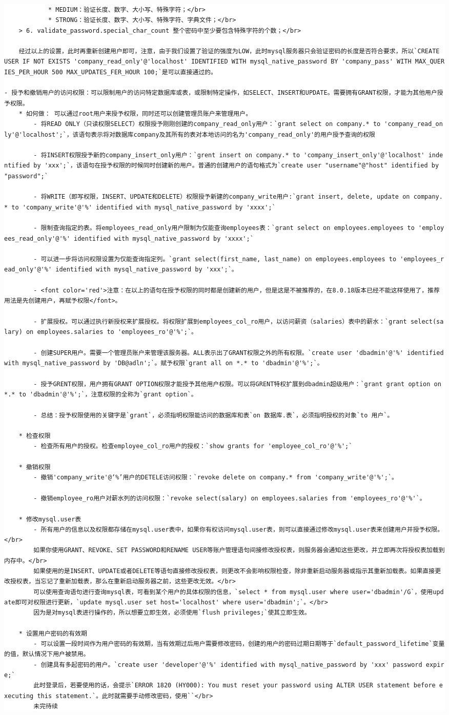                 * MEDIUM：验证长度、数字、大小写、特殊字符；</br>
                * STRONG：验证长度、数字、大小写、特殊字符、字典文件；</br>
        > 6. validate_password.special_char_count 整个密码中至少要包含特殊字符的个数；</br>

        经过以上的设置，此时再重新创建用户即可，注意，由于我们设置了验证的强度为LOW，此时mysql服务器只会验证密码的长度是否符合要求，所以`CREATE USER IF NOT EXISTS 'company_read_only'@'localhost' IDENTIFIED WITH mysql_native_password BY 'company_pass' WITH MAX_QUERIES_PER_HOUR 500 MAX_UPDATES_FER_HOUR 100;`是可以直接通过的。

    - 授予和撤销用户的访问权限：可以限制用户的访问特定数据库或表，或限制特定操作，如SELECT、INSERT和UPDATE。需要拥有GRANT权限，才能为其他用户授予权限。
        * 如何做： 可以通过root用户来授予权限，同时还可以创建管理员账户来管理用户。
            - 将READ ONLY（只读权限SELECT）权限授予刚刚创建的company_read_only用户：`grant select on company.* to 'company_read_only'@'localhost';`，该语句表示将对数据库company及其所有的表对本地访问的名为'company_read_only'的用户授予查询的权限

            - 将INSERT权限授予新的company_insert_only用户：`grent insert on company.* to 'company_insert_only'@'localhost' indentified by 'xxx';`，该语句在授予权限的时候同时创建新的用户。普通的创建用户的语句格式为`create user "username"@"host" identified by "password";`

            - 将WRITE（即写权限，INSERT、UPDATE和DELETE）权限授予新建的company_write用户:`grant insert, delete, update on company.* to 'company_write'@'%' identified with mysql_native_password by 'xxxx';` 
            
            - 限制查询指定的表。将employees_read_only用户限制为仅能查询employees表：`grant select on employees.employees to 'employees_read_only'@'%' identified with mysql_native_password by 'xxxx';`

            - 可以进一步将访问权限设置为仅能查询指定列。`grant select(first_name, last_name) on employees.employees to 'employees_read_only'@'%' identified with mysql_native_password by 'xxx';`。

            - <font color='red'>注意：在以上的语句在授予权限的同时都是创建新的用户，但是这是不被推荐的，在8.0.18版本已经不能这样使用了，推荐用法是先创建用户，再赋予权限</font>。

            - 扩展授权。可以通过执行新授权来扩展授权。将权限扩展到employees_col_ro用户，以访问薪资（salaries）表中的薪水：`grant select(salary) on employees.salaries to 'employees_ro'@'%';`。

            - 创建SUPER用户。需要一个管理员账户来管理该服务器。ALL表示出了GRANT权限之外的所有权限。`create user 'dbadmin'@'%' identified with mysql_native_password by 'DB@adln';`。赋予权限`grant all on *.* to 'dbadmin'@'%';`。

            - 授予GRENT权限，用户拥有GRANT OPTION权限才能授予其他用户权限。可以将GRENT特权扩展到dbadmin超级用户：`grant grant option on *.* to 'dbadmin'@'%';`，注意权限的全称为`grant option`。

            - 总结：授予权限使用的关键字是`grant`，必须指明权限能访问的数据库和表`on 数据库.表`，必须指明授权的对象`to 用户`。

        * 检查权限
            - 检查所有用户的授权。检查employee_col_ro用户的授权：`show grants for 'employee_col_ro'@'%';`

        * 撤销权限
            - 撤销'company_write'@‘%’用户的DETELE访问权限：`revoke delete on company.* from 'company_write'@'%';`。

            - 撤销employee_ro用户对薪水列的访问权限：`revoke select(salary) on employees.salaries from 'employees_ro'@'%'`。

        * 修改mysql.user表
            - 所有用户的信息以及权限都存储在mysql.user表中，如果你有权访问mysql.user表，则可以直接通过修改mysql.user表来创建用户并授予权限。</br>
            如果你使用GRANT、REVOKE、SET PASSWORD和RENAME USER等账户管理语句间接修改授权表，则服务器会通知这些更改，并立即再次将授权表加载到内存中。</br> 
            如果使用的是INSERT、UPDATE或者DELETE等语句直接修改授权表，则更改不会影响权限检查，除非重新启动服务器或指示其重新加载表。如果直接更改授权表，当忘记了重新加载表，那么在重新启动服务器之前，这些更改无效。</br>
            可以使用查询语句进行查询mysql表，可看到某个用户的具体权限的信息，`select * from mysql.user where user='dbadmin'/G`，使用update即可对权限进行更新，`update mysql.user set host='localhost' where user='dbadmin';`。</br>
            因为是对mysql表进行操作的，所以想要立即生效，必须使用`flush privileges;`使其立即生效。
        
        * 设置用户密码的有效期
            - 可以设置一段时间作为用户密码的有效期，当有效期过后用户需要修改密码，创建的用户的密码过期日期等于`default_password_lifetime`变量的值，默认情况下用户被禁用。
            - 创建具有多起密码的用户。`create user 'developer'@'%' identified with mysql_native_password by 'xxx' password expire;`
            此时登录后，若要使用的话，会提示`ERROR 1820 (HY000): You must reset your password using ALTER USER statement before executing this statement.`。此时就需要手动修改密码，使用``</br>
            未完待续
